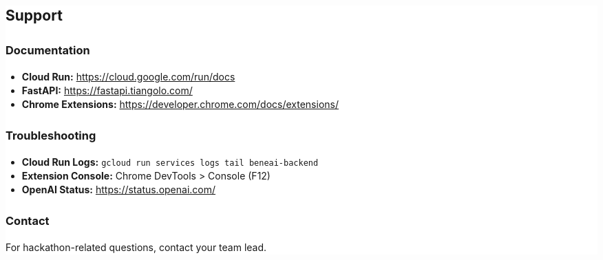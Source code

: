 
## Support

### Documentation
- **Cloud Run:** https://cloud.google.com/run/docs
- **FastAPI:** https://fastapi.tiangolo.com/
- **Chrome Extensions:** https://developer.chrome.com/docs/extensions/

### Troubleshooting
- **Cloud Run Logs:** `gcloud run services logs tail beneai-backend`
- **Extension Console:** Chrome DevTools > Console (F12)
- **OpenAI Status:** https://status.openai.com/

### Contact
For hackathon-related questions, contact your team lead.
